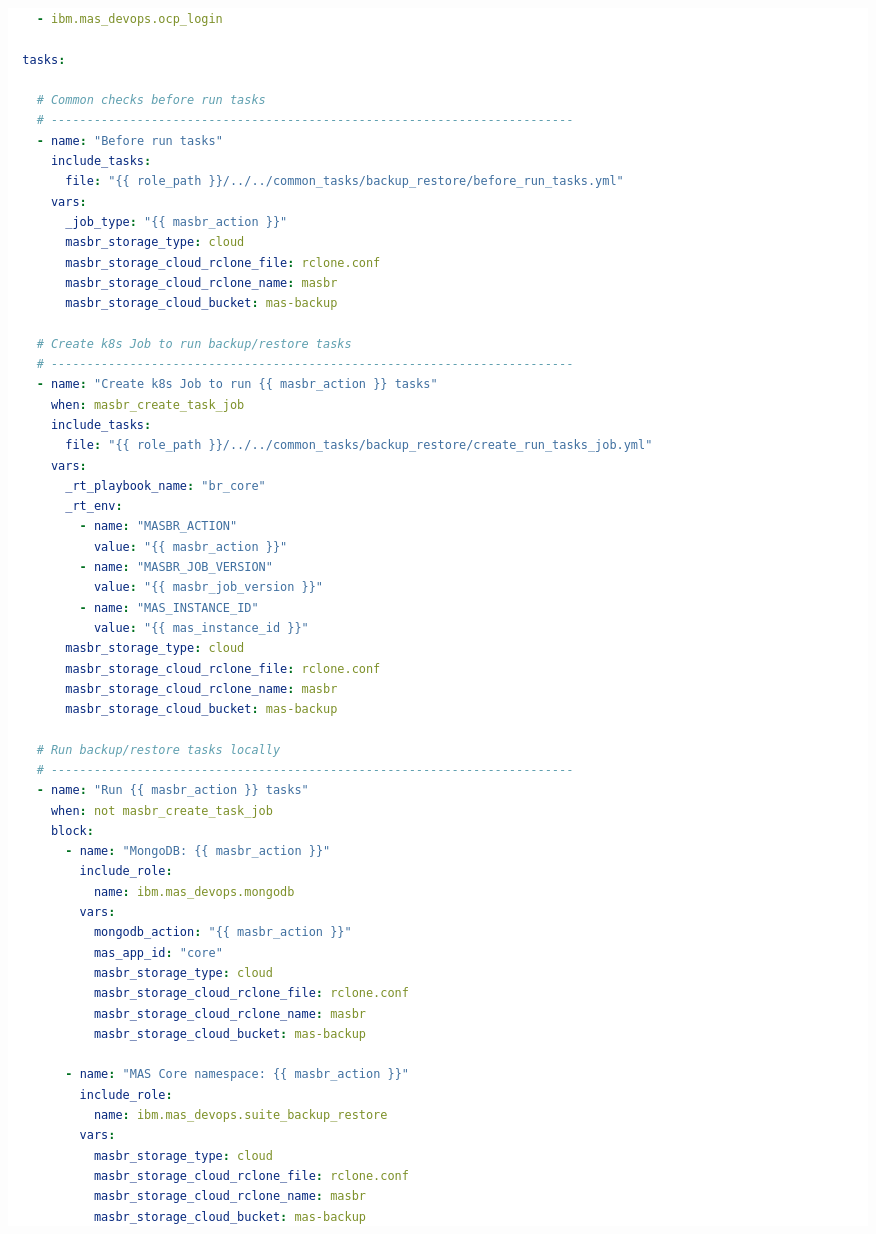 ```yaml
    - ibm.mas_devops.ocp_login

  tasks:

    # Common checks before run tasks
    # -------------------------------------------------------------------------
    - name: "Before run tasks"
      include_tasks:
        file: "{{ role_path }}/../../common_tasks/backup_restore/before_run_tasks.yml"
      vars:
        _job_type: "{{ masbr_action }}"
        masbr_storage_type: cloud
        masbr_storage_cloud_rclone_file: rclone.conf
        masbr_storage_cloud_rclone_name: masbr
        masbr_storage_cloud_bucket: mas-backup

    # Create k8s Job to run backup/restore tasks
    # -------------------------------------------------------------------------
    - name: "Create k8s Job to run {{ masbr_action }} tasks"
      when: masbr_create_task_job
      include_tasks:
        file: "{{ role_path }}/../../common_tasks/backup_restore/create_run_tasks_job.yml"
      vars:
        _rt_playbook_name: "br_core"
        _rt_env:
          - name: "MASBR_ACTION"
            value: "{{ masbr_action }}"
          - name: "MASBR_JOB_VERSION"
            value: "{{ masbr_job_version }}"
          - name: "MAS_INSTANCE_ID"
            value: "{{ mas_instance_id }}"
        masbr_storage_type: cloud
        masbr_storage_cloud_rclone_file: rclone.conf
        masbr_storage_cloud_rclone_name: masbr
        masbr_storage_cloud_bucket: mas-backup

    # Run backup/restore tasks locally
    # -------------------------------------------------------------------------
    - name: "Run {{ masbr_action }} tasks"
      when: not masbr_create_task_job
      block:
        - name: "MongoDB: {{ masbr_action }}"
          include_role:
            name: ibm.mas_devops.mongodb
          vars:
            mongodb_action: "{{ masbr_action }}"
            mas_app_id: "core"
            masbr_storage_type: cloud
            masbr_storage_cloud_rclone_file: rclone.conf
            masbr_storage_cloud_rclone_name: masbr
            masbr_storage_cloud_bucket: mas-backup

        - name: "MAS Core namespace: {{ masbr_action }}"
          include_role:
            name: ibm.mas_devops.suite_backup_restore
          vars:
            masbr_storage_type: cloud
            masbr_storage_cloud_rclone_file: rclone.conf
            masbr_storage_cloud_rclone_name: masbr
            masbr_storage_cloud_bucket: mas-backup
```
